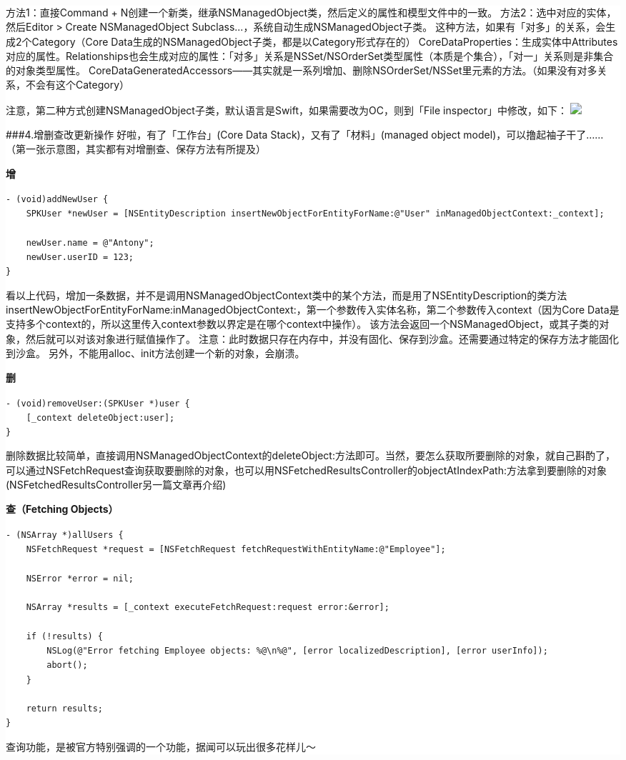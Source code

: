 方法1：直接Command + N创建一个新类，继承NSManagedObject类，然后定义的属性和模型文件中的一致。
方法2：选中对应的实体，然后Editor > Create NSManagedObject Subclass...，系统自动生成NSManagedObject子类。
这种方法，如果有「对多」的关系，会生成2个Category（Core Data生成的NSManagedObject子类，都是以Category形式存在的）
CoreDataProperties：生成实体中Attributes对应的属性。Relationships也会生成对应的属性：「对多」关系是NSSet/NSOrderSet类型属性（本质是个集合），「对一」关系则是非集合的对象类型属性。
CoreDataGeneratedAccessors——其实就是一系列增加、删除NSOrderSet/NSSet里元素的方法。（如果没有对多关系，不会有这个Category）

注意，第二种方式创建NSManagedObject子类，默认语言是Swift，如果需要改为OC，则到「File inspector」中修改，如下：
![](https://raw.githubusercontent.com/Antony138/MarkdownPhotos/master/photos/2017articlesPhotos/FileInspectorModifyLanguage.png)

###4.增删查改更新操作
好啦，有了「工作台」(Core Data Stack)，又有了「材料」(managed object model)，可以撸起袖子干了……（第一张示意图，其实都有对增删查、保存方法有所提及）

**增**
```
- (void)addNewUser {
    SPKUser *newUser = [NSEntityDescription insertNewObjectForEntityForName:@"User" inManagedObjectContext:_context];
    
    newUser.name = @"Antony";
    newUser.userID = 123;
}
```
看以上代码，增加一条数据，并不是调用NSManagedObjectContext类中的某个方法，而是用了NSEntityDescription的类方法insertNewObjectForEntityForName:inManagedObjectContext:，第一个参数传入实体名称，第二个参数传入context（因为Core Data是支持多个context的，所以这里传入context参数以界定是在哪个context中操作）。
该方法会返回一个NSManagedObject，或其子类的对象，然后就可以对该对象进行赋值操作了。
注意：此时数据只存在内存中，并没有固化、保存到沙盒。还需要通过特定的保存方法才能固化到沙盒。
另外，不能用alloc、init方法创建一个新的对象，会崩溃。

**删**
```
- (void)removeUser:(SPKUser *)user {
    [_context deleteObject:user];
}
```
删除数据比较简单，直接调用NSManagedObjectContext的deleteObject:方法即可。当然，要怎么获取所要删除的对象，就自己斟酌了，可以通过NSFetchRequest查询获取要删除的对象，也可以用NSFetchedResultsController的objectAtIndexPath:方法拿到要删除的对象(NSFetchedResultsController另一篇文章再介绍)

**查（Fetching Objects）**
```
- (NSArray *)allUsers {
    NSFetchRequest *request = [NSFetchRequest fetchRequestWithEntityName:@"Employee"];
    
    NSError *error = nil;
    
    NSArray *results = [_context executeFetchRequest:request error:&error];

    if (!results) {
        NSLog(@"Error fetching Employee objects: %@\n%@", [error localizedDescription], [error userInfo]);
        abort();
    }
    
    return results;
}
```
查询功能，是被官方特别强调的一个功能，据闻可以玩出很多花样儿～

